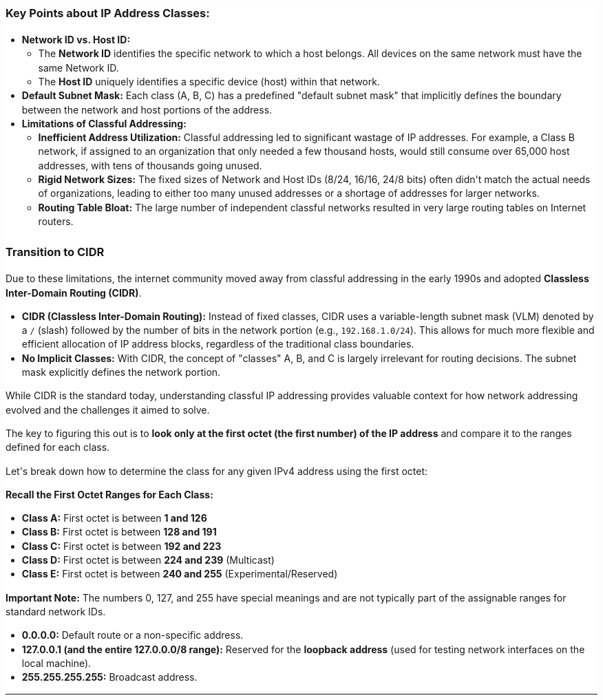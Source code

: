 
### Key Points about IP Address Classes:

* **Network ID vs. Host ID:**
    * The **Network ID** identifies the specific network to which a host belongs. All devices on the same network must have the same Network ID.
    * The **Host ID** uniquely identifies a specific device (host) within that network.
* **Default Subnet Mask:** Each class (A, B, C) has a predefined "default subnet mask" that implicitly defines the boundary between the network and host portions of the address.
* **Limitations of Classful Addressing:**
    * **Inefficient Address Utilization:** Classful addressing led to significant wastage of IP addresses. For example, a Class B network, if assigned to an organization that only needed a few thousand hosts, would still consume over 65,000 host addresses, with tens of thousands going unused.
    * **Rigid Network Sizes:** The fixed sizes of Network and Host IDs (8/24, 16/16, 24/8 bits) often didn't match the actual needs of organizations, leading to either too many unused addresses or a shortage of addresses for larger networks.
    * **Routing Table Bloat:** The large number of independent classful networks resulted in very large routing tables on Internet routers.

### Transition to CIDR

Due to these limitations, the internet community moved away from classful addressing in the early 1990s and adopted **Classless Inter-Domain Routing (CIDR)**.

* **CIDR (Classless Inter-Domain Routing):** Instead of fixed classes, CIDR uses a variable-length subnet mask (VLM) denoted by a `/` (slash) followed by the number of bits in the network portion (e.g., `192.168.1.0/24`). This allows for much more flexible and efficient allocation of IP address blocks, regardless of the traditional class boundaries.
* **No Implicit Classes:** With CIDR, the concept of "classes" A, B, and C is largely irrelevant for routing decisions. The subnet mask explicitly defines the network portion.

While CIDR is the standard today, understanding classful IP addressing provides valuable context for how network addressing evolved and the challenges it aimed to solve.


The key to figuring this out is to **look only at the first octet (the first number) of the IP address** and compare it to the ranges defined for each class.

Let's break down how to determine the class for any given IPv4 address using the first octet:

**Recall the First Octet Ranges for Each Class:**

* **Class A:** First octet is between **1 and 126**
* **Class B:** First octet is between **128 and 191**
* **Class C:** First octet is between **192 and 223**
* **Class D:** First octet is between **224 and 239** (Multicast)
* **Class E:** First octet is between **240 and 255** (Experimental/Reserved)

**Important Note:** The numbers 0, 127, and 255 have special meanings and are not typically part of the assignable ranges for standard network IDs.
* **0.0.0.0:** Default route or a non-specific address.
* **127.0.0.1 (and the entire 127.0.0.0/8 range):** Reserved for the **loopback address** (used for testing network interfaces on the local machine).
* **255.255.255.255:** Broadcast address.

---
